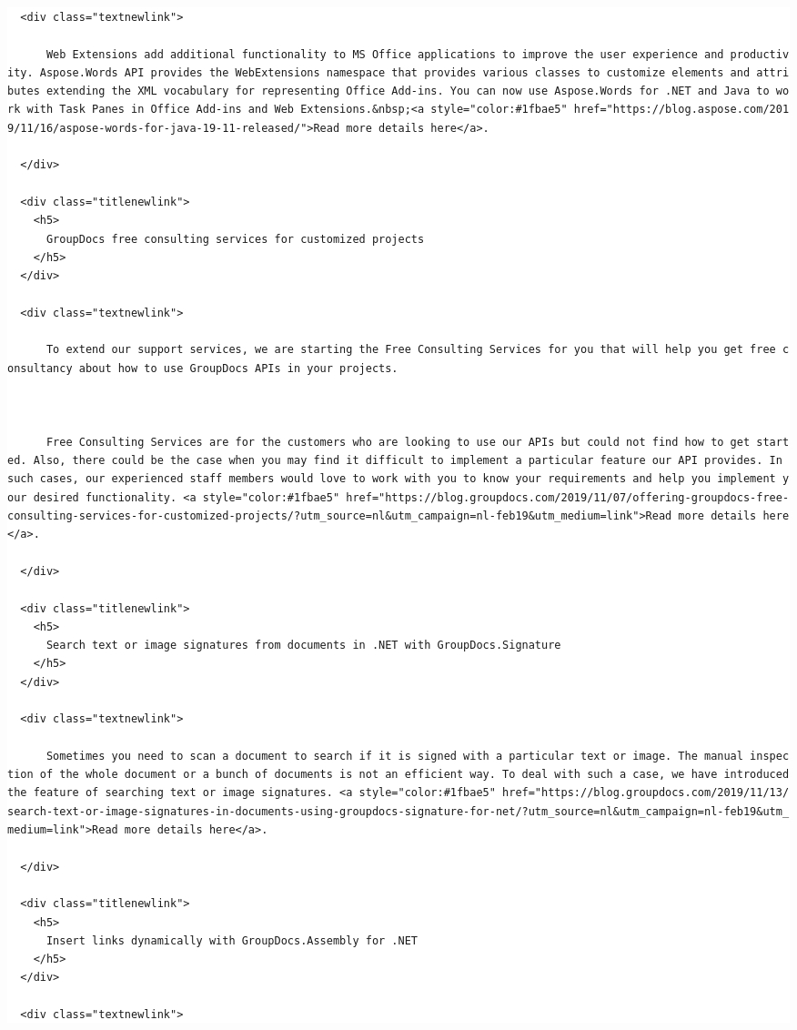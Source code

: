       <div class="textnewlink">
        
          Web Extensions add additional functionality to MS Office applications to improve the user experience and productivity. Aspose.Words API provides the WebExtensions namespace that provides various classes to customize elements and attributes extending the XML vocabulary for representing Office Add-ins. You can now use Aspose.Words for .NET and Java to work with Task Panes in Office Add-ins and Web Extensions.&nbsp;<a style="color:#1fbae5" href="https://blog.aspose.com/2019/11/16/aspose-words-for-java-19-11-released/">Read more details here</a>.
        
      </div>
      
      <div class="titlenewlink">
        <h5>
          GroupDocs free consulting services for customized projects
        </h5>
      </div>
      
      <div class="textnewlink">
        
          To extend our support services, we are starting the Free Consulting Services for you that will help you get free consultancy about how to use GroupDocs APIs in your projects.
        
        
        
          Free Consulting Services are for the customers who are looking to use our APIs but could not find how to get started. Also, there could be the case when you may find it difficult to implement a particular feature our API provides. In such cases, our experienced staff members would love to work with you to know your requirements and help you implement your desired functionality. <a style="color:#1fbae5" href="https://blog.groupdocs.com/2019/11/07/offering-groupdocs-free-consulting-services-for-customized-projects/?utm_source=nl&utm_campaign=nl-feb19&utm_medium=link">Read more details here</a>.
        
      </div>
      
      <div class="titlenewlink">
        <h5>
          Search text or image signatures from documents in .NET with GroupDocs.Signature
        </h5>
      </div>
      
      <div class="textnewlink">
        
          Sometimes you need to scan a document to search if it is signed with a particular text or image. The manual inspection of the whole document or a bunch of documents is not an efficient way. To deal with such a case, we have introduced the feature of searching text or image signatures. <a style="color:#1fbae5" href="https://blog.groupdocs.com/2019/11/13/search-text-or-image-signatures-in-documents-using-groupdocs-signature-for-net/?utm_source=nl&utm_campaign=nl-feb19&utm_medium=link">Read more details here</a>.
        
      </div>
      
      <div class="titlenewlink">
        <h5>
          Insert links dynamically with GroupDocs.Assembly for .NET
        </h5>
      </div>
      
      <div class="textnewlink">
        